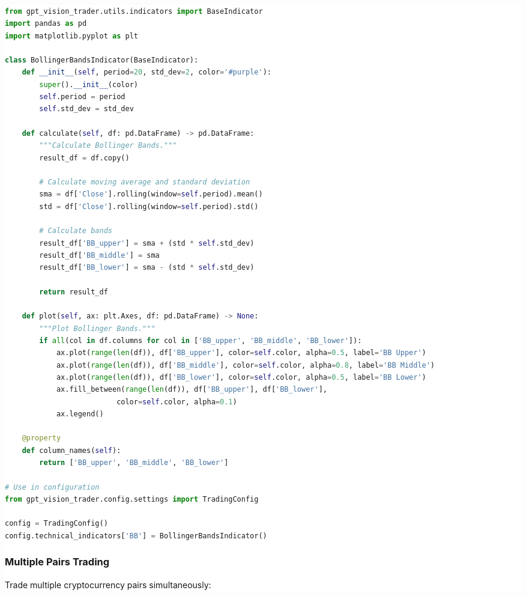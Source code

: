 ```python
from gpt_vision_trader.utils.indicators import BaseIndicator
import pandas as pd
import matplotlib.pyplot as plt

class BollingerBandsIndicator(BaseIndicator):
    def __init__(self, period=20, std_dev=2, color='#purple'):
        super().__init__(color)
        self.period = period
        self.std_dev = std_dev
    
    def calculate(self, df: pd.DataFrame) -> pd.DataFrame:
        """Calculate Bollinger Bands."""
        result_df = df.copy()
        
        # Calculate moving average and standard deviation
        sma = df['Close'].rolling(window=self.period).mean()
        std = df['Close'].rolling(window=self.period).std()
        
        # Calculate bands
        result_df['BB_upper'] = sma + (std * self.std_dev)
        result_df['BB_middle'] = sma
        result_df['BB_lower'] = sma - (std * self.std_dev)
        
        return result_df
    
    def plot(self, ax: plt.Axes, df: pd.DataFrame) -> None:
        """Plot Bollinger Bands."""
        if all(col in df.columns for col in ['BB_upper', 'BB_middle', 'BB_lower']):
            ax.plot(range(len(df)), df['BB_upper'], color=self.color, alpha=0.5, label='BB Upper')
            ax.plot(range(len(df)), df['BB_middle'], color=self.color, alpha=0.8, label='BB Middle')
            ax.plot(range(len(df)), df['BB_lower'], color=self.color, alpha=0.5, label='BB Lower')
            ax.fill_between(range(len(df)), df['BB_upper'], df['BB_lower'], 
                          color=self.color, alpha=0.1)
            ax.legend()
    
    @property
    def column_names(self):
        return ['BB_upper', 'BB_middle', 'BB_lower']

# Use in configuration
from gpt_vision_trader.config.settings import TradingConfig

config = TradingConfig()
config.technical_indicators['BB'] = BollingerBandsIndicator()
```

### **Multiple Pairs Trading**

Trade multiple cryptocurrency pairs simultaneously:

